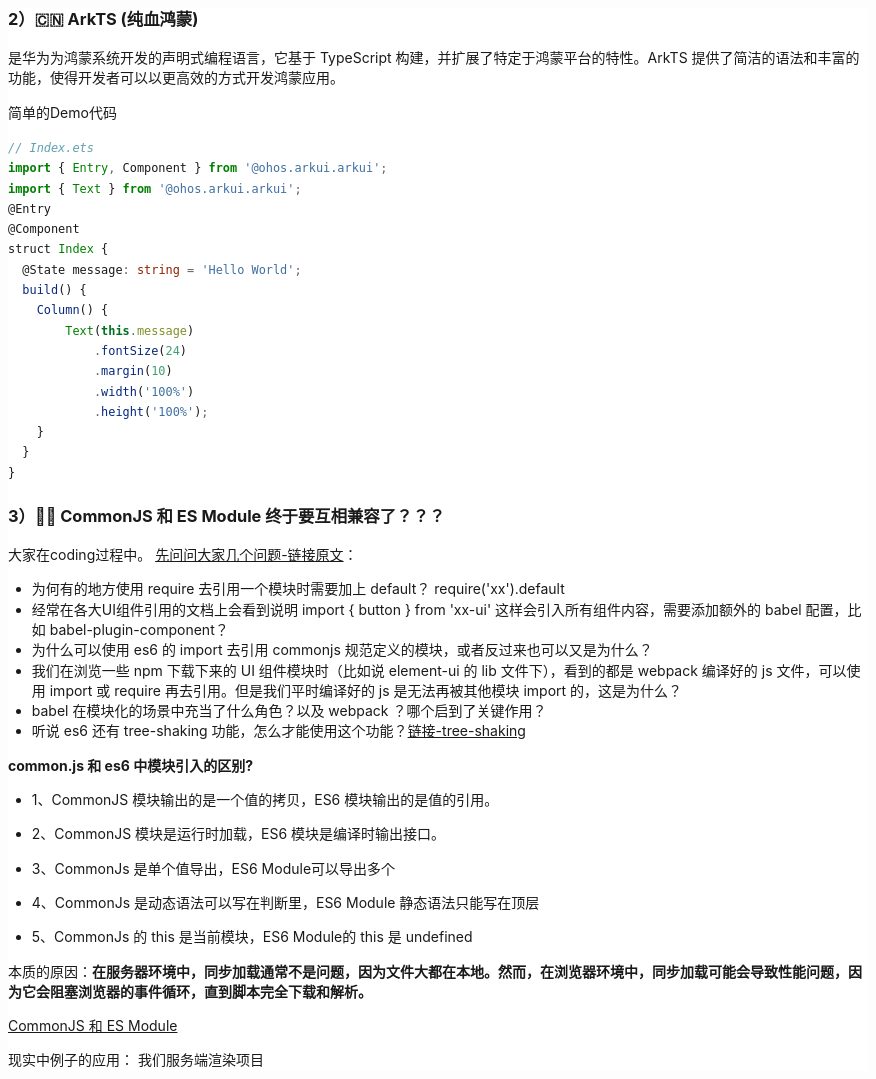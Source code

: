 
### 2）🇨🇳 ArkTS (纯血鸿蒙)
是华为为鸿蒙系统开发的声明式编程语言，它基于 TypeScript 构建，并扩展了特定于鸿蒙平台的特性。ArkTS 提供了简洁的语法和丰富的功能，使得开发者可以以更高效的方式开发鸿蒙应用。

简单的Demo代码

```ts
// Index.ets
import { Entry, Component } from '@ohos.arkui.arkui';
import { Text } from '@ohos.arkui.arkui';
@Entry
@Component
struct Index {
  @State message: string = 'Hello World';
  build() {
    Column() {
        Text(this.message)
            .fontSize(24)
            .margin(10)
            .width('100%')
            .height('100%');
    }
  }
}
```

### 3）👎🏿 CommonJS 和 ES Module 终于要互相兼容了？？？
大家在coding过程中。
[先问问大家几个问题-链接原文](https://juejin.cn/post/6844903520865386510#heading-1)：

- 为何有的地方使用 require 去引用一个模块时需要加上 default？ require('xx').default
- 经常在各大UI组件引用的文档上会看到说明 import { button } from 'xx-ui' 这样会引入所有组件内容，需要添加额外的 babel 配置，比如 babel-plugin-component？
- 为什么可以使用 es6 的 import 去引用 commonjs 规范定义的模块，或者反过来也可以又是为什么？
- 我们在浏览一些 npm 下载下来的 UI 组件模块时（比如说 element-ui 的 lib 文件下），看到的都是 webpack 编译好的 js 文件，可以使用 import 或 require 再去引用。但是我们平时编译好的 js 是无法再被其他模块 import 的，这是为什么？
- babel 在模块化的场景中充当了什么角色？以及 webpack ？哪个启到了关键作用？
- 听说 es6 还有 tree-shaking 功能，怎么才能使用这个功能？[链接-tree-shaking](https://www.webpackjs.com/guides/tree-shaking/)
  
**common.js 和 es6 中模块引入的区别?**
- 1、CommonJS 模块输出的是一个值的拷贝，ES6 模块输出的是值的引用。

- 2、CommonJS 模块是运行时加载，ES6 模块是编译时输出接口。

- 3、CommonJs 是单个值导出，ES6 Module可以导出多个

- 4、CommonJs 是动态语法可以写在判断里，ES6 Module 静态语法只能写在顶层

- 5、CommonJs 的 this 是当前模块，ES6 Module的 this 是 undefined

本质的原因：**在服务器环境中，同步加载通常不是问题，因为文件大都在本地。然而，在浏览器环境中，同步加载可能会导致性能问题，因为它会阻塞浏览器的事件循环，直到脚本完全下载和解析。**

[CommonJS 和 ES Module](./CommonJS%20和%20ES%20Module%20终于要互相兼容了？？？.htm)

现实中例子的应用： 我们服务端渲染项目
